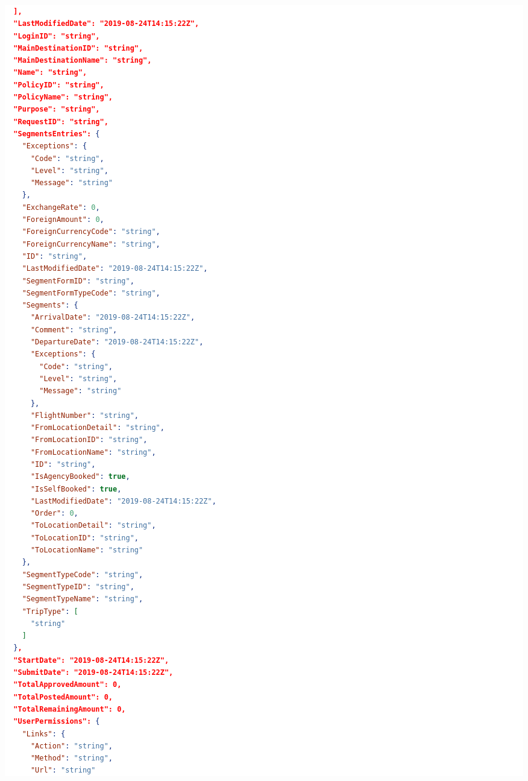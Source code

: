 ```json
  ],
  "LastModifiedDate": "2019-08-24T14:15:22Z",
  "LoginID": "string",
  "MainDestinationID": "string",
  "MainDestinationName": "string",
  "Name": "string",
  "PolicyID": "string",
  "PolicyName": "string",
  "Purpose": "string",
  "RequestID": "string",
  "SegmentsEntries": {
    "Exceptions": {
      "Code": "string",
      "Level": "string",
      "Message": "string"
    },
    "ExchangeRate": 0,
    "ForeignAmount": 0,
    "ForeignCurrencyCode": "string",
    "ForeignCurrencyName": "string",
    "ID": "string",
    "LastModifiedDate": "2019-08-24T14:15:22Z",
    "SegmentFormID": "string",
    "SegmentFormTypeCode": "string",
    "Segments": {
      "ArrivalDate": "2019-08-24T14:15:22Z",
      "Comment": "string",
      "DepartureDate": "2019-08-24T14:15:22Z",
      "Exceptions": {
        "Code": "string",
        "Level": "string",
        "Message": "string"
      },
      "FlightNumber": "string",
      "FromLocationDetail": "string",
      "FromLocationID": "string",
      "FromLocationName": "string",
      "ID": "string",
      "IsAgencyBooked": true,
      "IsSelfBooked": true,
      "LastModifiedDate": "2019-08-24T14:15:22Z",
      "Order": 0,
      "ToLocationDetail": "string",
      "ToLocationID": "string",
      "ToLocationName": "string"
    },
    "SegmentTypeCode": "string",
    "SegmentTypeID": "string",
    "SegmentTypeName": "string",
    "TripType": [
      "string"
    ]
  },
  "StartDate": "2019-08-24T14:15:22Z",
  "SubmitDate": "2019-08-24T14:15:22Z",
  "TotalApprovedAmount": 0,
  "TotalPostedAmount": 0,
  "TotalRemainingAmount": 0,
  "UserPermissions": {
    "Links": {
      "Action": "string",
      "Method": "string",
      "Url": "string"
```